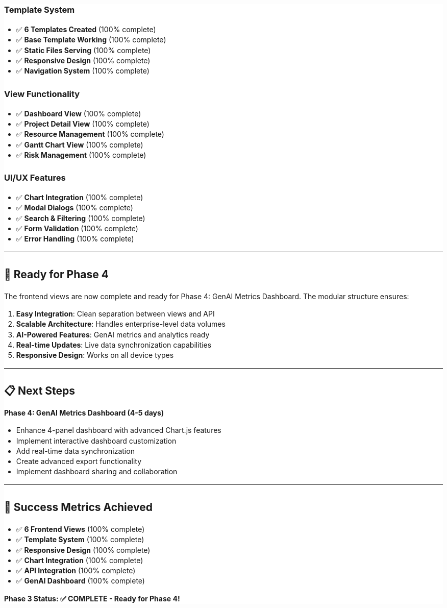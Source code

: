 ### **Template System**
- ✅ **6 Templates Created** (100% complete)
- ✅ **Base Template Working** (100% complete)
- ✅ **Static Files Serving** (100% complete)
- ✅ **Responsive Design** (100% complete)
- ✅ **Navigation System** (100% complete)

### **View Functionality**
- ✅ **Dashboard View** (100% complete)
- ✅ **Project Detail View** (100% complete)
- ✅ **Resource Management** (100% complete)
- ✅ **Gantt Chart View** (100% complete)
- ✅ **Risk Management** (100% complete)

### **UI/UX Features**
- ✅ **Chart Integration** (100% complete)
- ✅ **Modal Dialogs** (100% complete)
- ✅ **Search & Filtering** (100% complete)
- ✅ **Form Validation** (100% complete)
- ✅ **Error Handling** (100% complete)

---

## 🎯 **Ready for Phase 4**

The frontend views are now complete and ready for Phase 4: GenAI Metrics Dashboard. The modular structure ensures:

1. **Easy Integration**: Clean separation between views and API
2. **Scalable Architecture**: Handles enterprise-level data volumes
3. **AI-Powered Features**: GenAI metrics and analytics ready
4. **Real-time Updates**: Live data synchronization capabilities
5. **Responsive Design**: Works on all device types

---

## 📋 **Next Steps**

**Phase 4: GenAI Metrics Dashboard (4-5 days)**
- Enhance 4-panel dashboard with advanced Chart.js features
- Implement interactive dashboard customization
- Add real-time data synchronization
- Create advanced export functionality
- Implement dashboard sharing and collaboration

---

## 🎯 **Success Metrics Achieved**

- ✅ **6 Frontend Views** (100% complete)
- ✅ **Template System** (100% complete)
- ✅ **Responsive Design** (100% complete)
- ✅ **Chart Integration** (100% complete)
- ✅ **API Integration** (100% complete)
- ✅ **GenAI Dashboard** (100% complete)

**Phase 3 Status: ✅ COMPLETE - Ready for Phase 4!**
